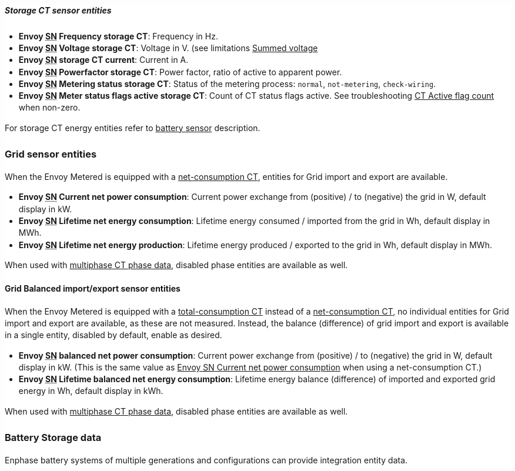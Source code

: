 ##### Storage CT sensor entities

- **Envoy <abbr title="Envoy serial number">SN</abbr> Frequency storage CT**: Frequency in Hz.
- **Envoy <abbr title="Envoy serial number">SN</abbr> Voltage storage CT**: Voltage in V. (see limitations [Summed voltage](#summed-voltage)
- **Envoy <abbr title="Envoy serial number">SN</abbr> storage CT current**: Current in A.
- **Envoy <abbr title="Envoy serial number">SN</abbr> Powerfactor storage CT**: Power factor, ratio of active to apparent power.
- **Envoy <abbr title="Envoy serial number">SN</abbr> Metering status storage CT**: Status of the metering process: `normal`, `not-metering`, `check-wiring`.
- **Envoy <abbr title="Envoy serial number">SN</abbr> Meter status flags active storage CT**: Count of CT status flags active. See troubleshooting [CT Active flag count](#ct-active-flag-count) when non-zero.

For storage CT energy entities refer to [battery sensor](#aggregated-iq-battery-sensor-entities) description.

### Grid sensor entities

When the Envoy Metered is equipped with a [net-consumption CT](#current-transformers), entities for Grid import and export are available.

- **Envoy <abbr title="Envoy serial number">SN</abbr> Current net power consumption**: Current power exchange from (positive) / to (negative) the grid in W, default display in kW.
- **Envoy <abbr title="Envoy serial number">SN</abbr> Lifetime net energy consumption**: Lifetime energy consumed / imported from the grid in Wh, default display in MWh.
- **Envoy <abbr title="Envoy serial number">SN</abbr> Lifetime net energy production**: Lifetime energy produced / exported to the grid in Wh, default display in MWh.

When used with [multiphase CT phase data](#ct-aggregate-and-phase-data), disabled phase entities are available as well.

#### Grid Balanced import/export sensor entities

When the Envoy Metered is equipped with a [total-consumption CT](#current-transformers) instead of a [net-consumption CT](#current-transformers), no individual entities for Grid import and export are available, as these are not measured. Instead, the balance (difference) of grid import and export is available in a single entity, disabled by default, enable as desired.

- **Envoy <abbr title="Envoy serial number">SN</abbr> balanced net power consumption**: Current power exchange from (positive) / to (negative) the grid in W, default display in kW.
  (This is the same value as [Envoy <abbr title="Envoy serial number">SN</abbr> Current net power consumption](#grid-sensor-entities) when using a net-consumption CT.)
- **Envoy <abbr title="Envoy serial number">SN</abbr> Lifetime balanced net energy consumption**: Lifetime energy balance (difference) of imported and exported grid energy in Wh, default display in kWh.

When used with [multiphase CT phase data](#ct-aggregate-and-phase-data), disabled phase entities are available as well.

### Battery Storage data

Enphase battery systems of multiple generations and configurations can provide integration entity data.
